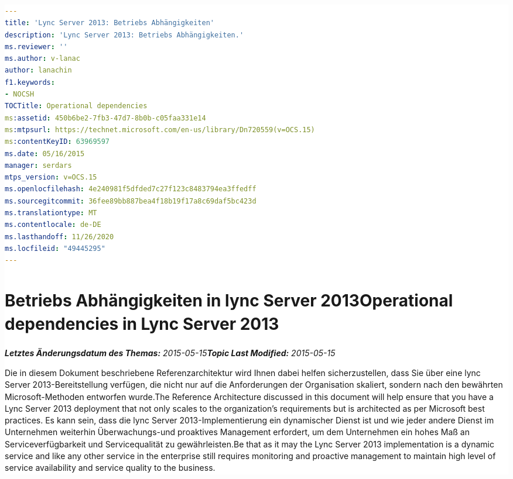 ```yaml
---
title: 'Lync Server 2013: Betriebs Abhängigkeiten'
description: 'Lync Server 2013: Betriebs Abhängigkeiten.'
ms.reviewer: ''
ms.author: v-lanac
author: lanachin
f1.keywords:
- NOCSH
TOCTitle: Operational dependencies
ms:assetid: 450b6be2-7fb3-47d7-8b0b-c05faa331e14
ms:mtpsurl: https://technet.microsoft.com/en-us/library/Dn720559(v=OCS.15)
ms:contentKeyID: 63969597
ms.date: 05/16/2015
manager: serdars
mtps_version: v=OCS.15
ms.openlocfilehash: 4e240981f5dfded7c27f123c8483794ea3ffedff
ms.sourcegitcommit: 36fee89bb887bea4f18b19f17a8c69daf5bc423d
ms.translationtype: MT
ms.contentlocale: de-DE
ms.lasthandoff: 11/26/2020
ms.locfileid: "49445295"
---
```

# <a name="operational-dependencies-in-lync-server-2013"></a><span data-ttu-id="69596-103">Betriebs Abhängigkeiten in lync Server 2013</span><span class="sxs-lookup"><span data-stu-id="69596-103">Operational dependencies in Lync Server 2013</span></span>

<div data-xmlns="http://www.w3.org/1999/xhtml">

<div class="topic" data-xmlns="http://www.w3.org/1999/xhtml" data-msxsl="urn:schemas-microsoft-com:xslt" data-cs="https://msdn.microsoft.com/">

<div data-asp="https://msdn2.microsoft.com/asp">



</div>

<div id="mainSection">

<div id="mainBody"><span data-ttu-id="69596-104">

<span> </span></span><span class="sxs-lookup"><span data-stu-id="69596-104">

<span> </span></span></span>

<span data-ttu-id="69596-105">_**Letztes Änderungsdatum des Themas:** 2015-05-15_</span><span class="sxs-lookup"><span data-stu-id="69596-105">_**Topic Last Modified:** 2015-05-15_</span></span>

<span data-ttu-id="69596-106">Die in diesem Dokument beschriebene Referenzarchitektur wird Ihnen dabei helfen sicherzustellen, dass Sie über eine lync Server 2013-Bereitstellung verfügen, die nicht nur auf die Anforderungen der Organisation skaliert, sondern nach den bewährten Microsoft-Methoden entworfen wurde.</span><span class="sxs-lookup"><span data-stu-id="69596-106">The Reference Architecture discussed in this document will help ensure that you have a Lync Server 2013 deployment that not only scales to the organization’s requirements but is architected as per Microsoft best practices.</span></span> <span data-ttu-id="69596-107">Es kann sein, dass die lync Server 2013-Implementierung ein dynamischer Dienst ist und wie jeder andere Dienst im Unternehmen weiterhin Überwachungs-und proaktives Management erfordert, um dem Unternehmen ein hohes Maß an Serviceverfügbarkeit und Servicequalität zu gewährleisten.</span><span class="sxs-lookup"><span data-stu-id="69596-107">Be that as it may the Lync Server 2013 implementation is a dynamic service and like any other service in the enterprise still requires monitoring and proactive management to maintain high level of service availability and service quality to the business.</span></span>
